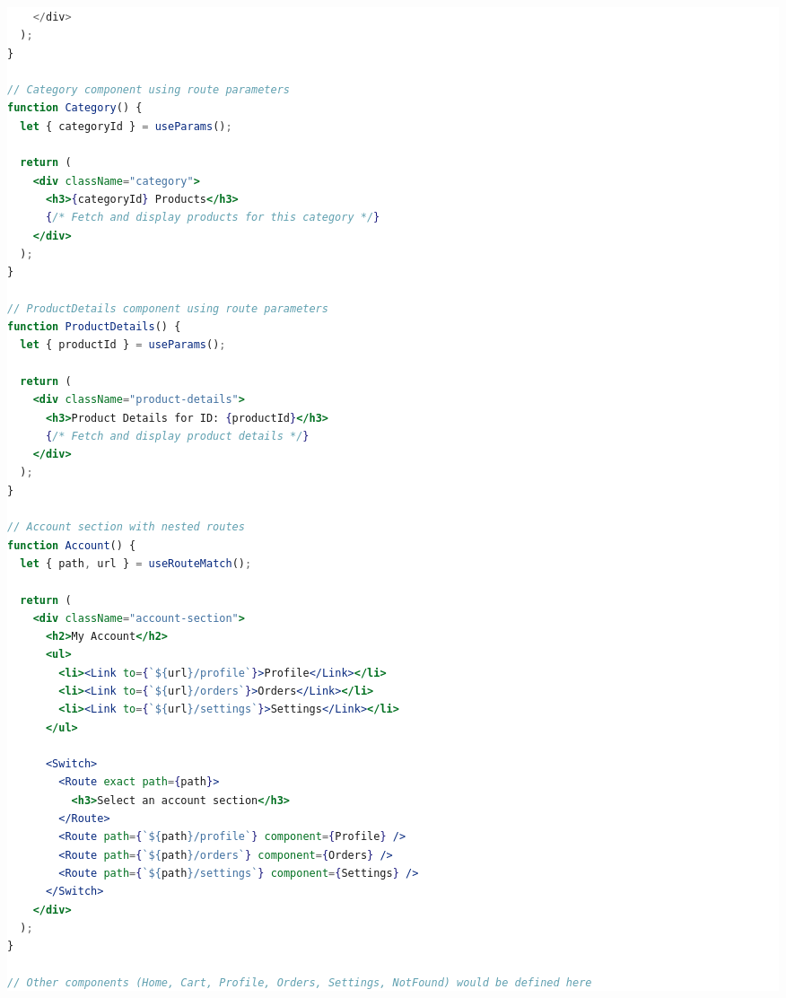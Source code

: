 ```jsx
    </div>
  );
}

// Category component using route parameters
function Category() {
  let { categoryId } = useParams();

  return (
    <div className="category">
      <h3>{categoryId} Products</h3>
      {/* Fetch and display products for this category */}
    </div>
  );
}

// ProductDetails component using route parameters
function ProductDetails() {
  let { productId } = useParams();

  return (
    <div className="product-details">
      <h3>Product Details for ID: {productId}</h3>
      {/* Fetch and display product details */}
    </div>
  );
}

// Account section with nested routes
function Account() {
  let { path, url } = useRouteMatch();

  return (
    <div className="account-section">
      <h2>My Account</h2>
      <ul>
        <li><Link to={`${url}/profile`}>Profile</Link></li>
        <li><Link to={`${url}/orders`}>Orders</Link></li>
        <li><Link to={`${url}/settings`}>Settings</Link></li>
      </ul>

      <Switch>
        <Route exact path={path}>
          <h3>Select an account section</h3>
        </Route>
        <Route path={`${path}/profile`} component={Profile} />
        <Route path={`${path}/orders`} component={Orders} />
        <Route path={`${path}/settings`} component={Settings} />
      </Switch>
    </div>
  );
}

// Other components (Home, Cart, Profile, Orders, Settings, NotFound) would be defined here
```
